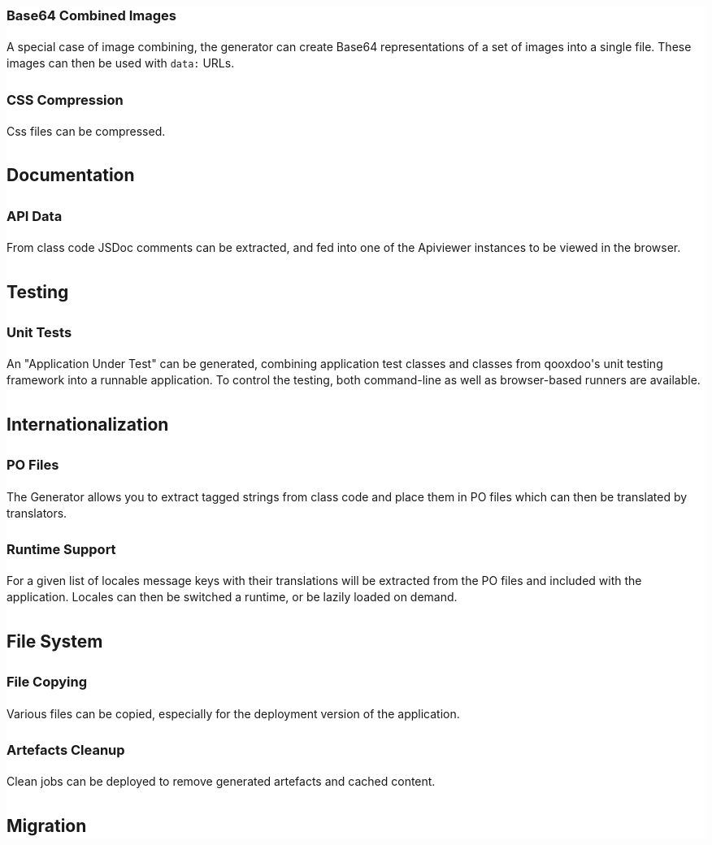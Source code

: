 ### Base64 Combined Images

A special case of image combining, the generator can create Base64 representations of a set of images into a single file. These images can then be used with `data:` URLs.

### CSS Compression

Css files can be compressed.

Documentation
-------------

### API Data

From class code JSDoc comments can be extracted, and fed into one of the Apiviewer instances to be viewed in the browser.

Testing
-------

### Unit Tests

An "Application Under Test" can be generated, combining application test classes and classes from qooxdoo's unit testing framework into a runnable application. To control the testing, both command-line as well as browser-based runners are available.

Internationalization
--------------------

### PO Files

The Generator allows you to extract tagged strings from class code and place them in PO files which can then be translated by translators.

### Runtime Support

For a given list of locales message keys with their translations will be extracted from the PO files and included with the application. Locales can then be switched a runtime, or be lazily loaded on demand.

File System
-----------

### File Copying

Various files can be copied, especially for the deployment version of the application.

### Artefacts Cleanup

Clean jobs can be deployed to remove generated artefacts and cached content.

Migration
---------
